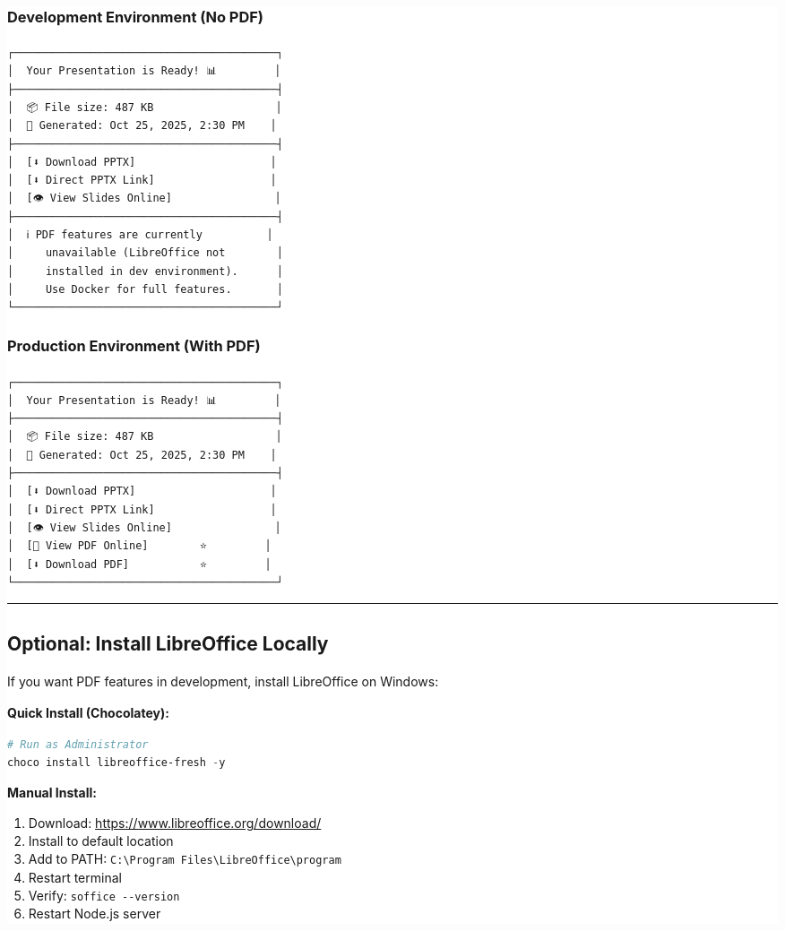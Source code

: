 ### Development Environment (No PDF)
```
┌─────────────────────────────────────────┐
│  Your Presentation is Ready! 📊         │
├─────────────────────────────────────────┤
│  📦 File size: 487 KB                   │
│  📅 Generated: Oct 25, 2025, 2:30 PM    │
├─────────────────────────────────────────┤
│  [⬇️ Download PPTX]                     │
│  [⬇️ Direct PPTX Link]                  │
│  [👁️ View Slides Online]                │
├─────────────────────────────────────────┤
│  ℹ️ PDF features are currently          │
│     unavailable (LibreOffice not        │
│     installed in dev environment).      │
│     Use Docker for full features.       │
└─────────────────────────────────────────┘
```

### Production Environment (With PDF)
```
┌─────────────────────────────────────────┐
│  Your Presentation is Ready! 📊         │
├─────────────────────────────────────────┤
│  📦 File size: 487 KB                   │
│  📅 Generated: Oct 25, 2025, 2:30 PM    │
├─────────────────────────────────────────┤
│  [⬇️ Download PPTX]                     │
│  [⬇️ Direct PPTX Link]                  │
│  [👁️ View Slides Online]                │
│  [📄 View PDF Online]        ⭐         │
│  [⬇️ Download PDF]           ⭐         │
└─────────────────────────────────────────┘
```

---

## Optional: Install LibreOffice Locally

If you want PDF features in development, install LibreOffice on Windows:

**Quick Install (Chocolatey):**
```powershell
# Run as Administrator
choco install libreoffice-fresh -y
```

**Manual Install:**
1. Download: https://www.libreoffice.org/download/
2. Install to default location
3. Add to PATH: `C:\Program Files\LibreOffice\program`
4. Restart terminal
5. Verify: `soffice --version`
6. Restart Node.js server
